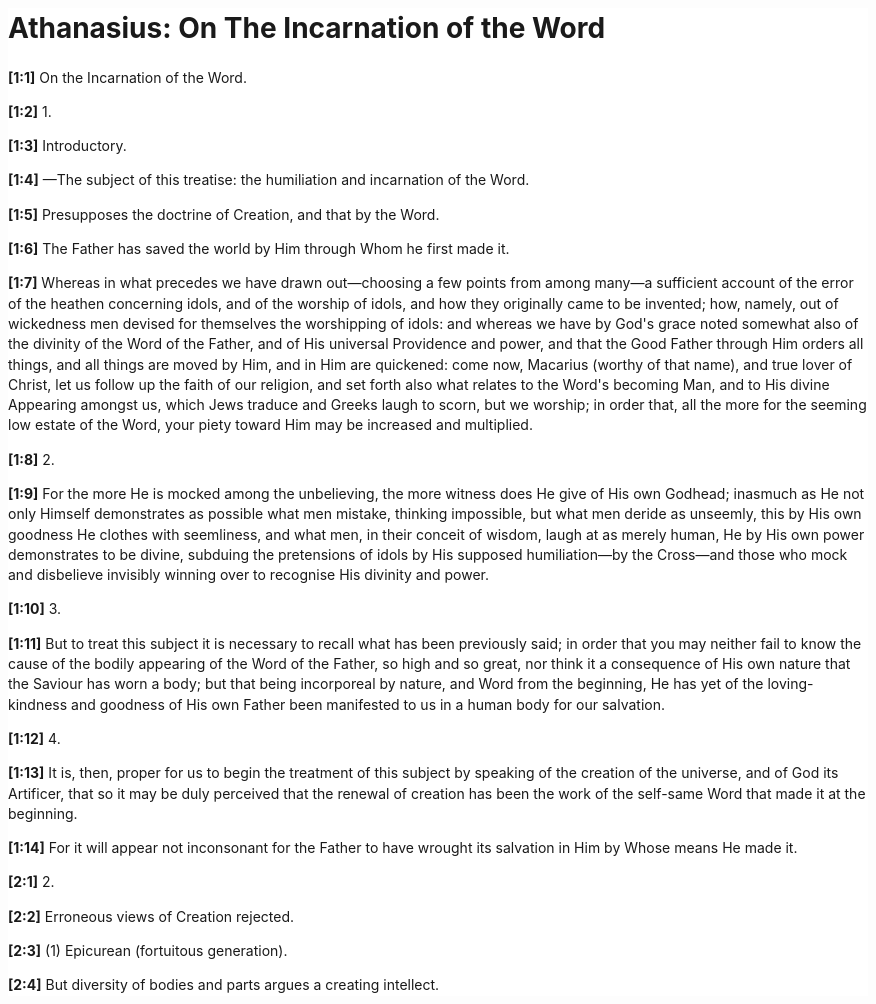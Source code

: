 # Athanasius: On The Incarnation of the Word

**[1:1]** On the Incarnation of the Word.

**[1:2]**   1.

**[1:3]** Introductory.

**[1:4]** —The subject of this treatise: the humiliation and incarnation of the Word.

**[1:5]** Presupposes the doctrine of Creation, and that by the Word.

**[1:6]** The Father has saved the world by Him through Whom he first made it.

**[1:7]** Whereas in what precedes we have drawn out—choosing a few points from among many—a sufficient account of the error of the heathen concerning idols, and of the worship of idols, and how they originally came to be invented; how, namely, out of wickedness men devised for themselves the worshipping of idols: and whereas we have by God's grace noted somewhat also of the divinity of the Word of the Father, and of His universal Providence and power, and that the Good Father through Him orders all things, and all things are moved by Him, and in Him are quickened: come now, Macarius (worthy of that name), and true lover of Christ, let us follow up the faith of our religion, and set forth also what relates to the Word's becoming Man, and to His divine Appearing amongst us, which Jews traduce and Greeks laugh to scorn, but we worship; in order that, all the more for the seeming low estate of the Word, your piety toward Him may be increased and multiplied.

**[1:8]** 2.

**[1:9]** For the more He is mocked among the unbelieving, the more witness does He give of His own Godhead; inasmuch as He not only Himself demonstrates as possible what men mistake, thinking impossible, but what men deride as unseemly, this by His own goodness He clothes with seemliness, and what men, in their conceit of wisdom, laugh at as merely human, He by His own power demonstrates to be divine, subduing the pretensions of idols by His supposed humiliation—by the Cross—and those who mock and disbelieve invisibly winning over to recognise His divinity and power.

**[1:10]** 3.

**[1:11]** But to treat this subject it is necessary to recall what has been previously said; in order that you may neither fail to know the cause of the bodily appearing of the Word of the Father, so high and so great, nor think it a consequence of His own nature that the Saviour has worn a body; but that being incorporeal by nature, and Word from the beginning, He has yet of the loving-kindness and goodness of His own Father been manifested to us in a human body for our salvation.

**[1:12]** 4.

**[1:13]** It is, then, proper for us to begin the treatment of this subject by speaking of the creation of the universe, and of God its Artificer, that so it may be duly perceived that the renewal of creation has been the work of the self-same Word that made it at the beginning.

**[1:14]** For it will appear not inconsonant for the Father to have wrought its salvation in Him by Whose means He made it.

**[2:1]** 2.

**[2:2]** Erroneous views of Creation rejected.

**[2:3]** (1) Epicurean (fortuitous generation).

**[2:4]** But diversity of bodies and parts argues a creating intellect.
